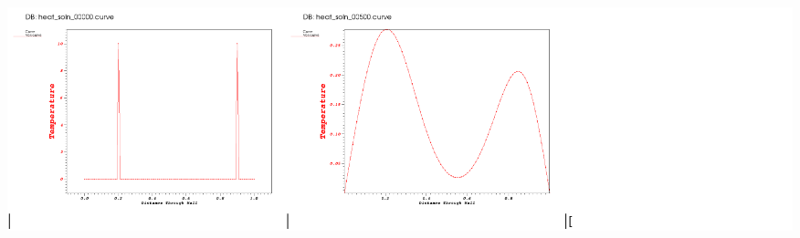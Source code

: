 |[<img src="hr_spikes0000.png" width="300">](hr_spikes0000.png)|[<img src="hr_spikes_smalldt0000.png" width="300">](hr_spikes_smalldt0000.png)|[